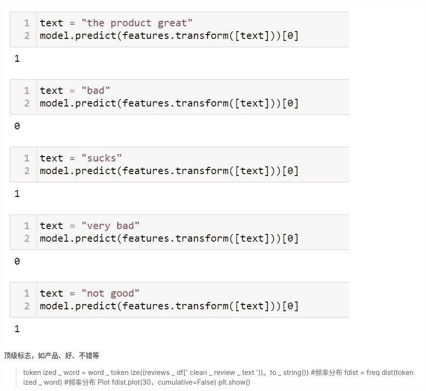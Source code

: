 ![](img/5075506ba365f851f897d95a70e92a6a.png)

顶级标志，如产品、好、不错等

> token ized _ word = word _ token ize((reviews _ df[' clean _ review _ text '))。to _ string())
> #频率分布
> fdist = freq dist(token ized _ word)
> #频率分布 Plot
> fdist.plot(30，cumulative=False)
> plt.show()
